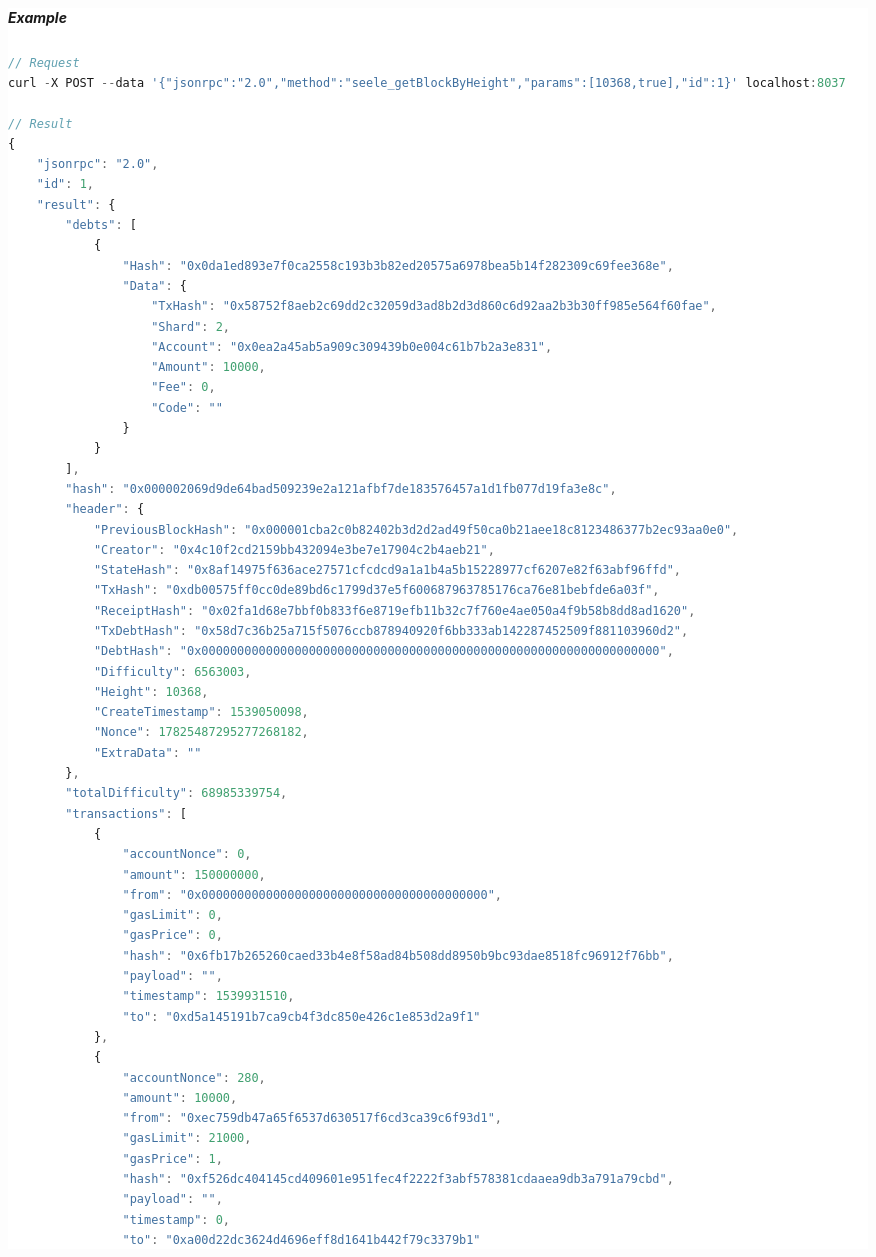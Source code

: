 ##### Example
```js
// Request
curl -X POST --data '{"jsonrpc":"2.0","method":"seele_getBlockByHeight","params":[10368,true],"id":1}' localhost:8037

// Result
{
    "jsonrpc": "2.0",
    "id": 1,
    "result": {
        "debts": [
            {
                "Hash": "0x0da1ed893e7f0ca2558c193b3b82ed20575a6978bea5b14f282309c69fee368e",
                "Data": {
                    "TxHash": "0x58752f8aeb2c69dd2c32059d3ad8b2d3d860c6d92aa2b3b30ff985e564f60fae",
                    "Shard": 2,
                    "Account": "0x0ea2a45ab5a909c309439b0e004c61b7b2a3e831",
                    "Amount": 10000,
                    "Fee": 0,
                    "Code": ""
                }
            }
        ],
        "hash": "0x000002069d9de64bad509239e2a121afbf7de183576457a1d1fb077d19fa3e8c",
        "header": {
            "PreviousBlockHash": "0x000001cba2c0b82402b3d2d2ad49f50ca0b21aee18c8123486377b2ec93aa0e0",
            "Creator": "0x4c10f2cd2159bb432094e3be7e17904c2b4aeb21",
            "StateHash": "0x8af14975f636ace27571cfcdcd9a1a1b4a5b15228977cf6207e82f63abf96ffd",
            "TxHash": "0xdb00575ff0cc0de89bd6c1799d37e5f600687963785176ca76e81bebfde6a03f",
            "ReceiptHash": "0x02fa1d68e7bbf0b833f6e8719efb11b32c7f760e4ae050a4f9b58b8dd8ad1620",
            "TxDebtHash": "0x58d7c36b25a715f5076ccb878940920f6bb333ab142287452509f881103960d2",
            "DebtHash": "0x0000000000000000000000000000000000000000000000000000000000000000",
            "Difficulty": 6563003,
            "Height": 10368,
            "CreateTimestamp": 1539050098,
            "Nonce": 17825487295277268182,
            "ExtraData": ""
        },
        "totalDifficulty": 68985339754,
        "transactions": [
            {
                "accountNonce": 0,
                "amount": 150000000,
                "from": "0x0000000000000000000000000000000000000000",
                "gasLimit": 0,
                "gasPrice": 0,
                "hash": "0x6fb17b265260caed33b4e8f58ad84b508dd8950b9bc93dae8518fc96912f76bb",
                "payload": "",
                "timestamp": 1539931510,
                "to": "0xd5a145191b7ca9cb4f3dc850e426c1e853d2a9f1"
            },
            {
                "accountNonce": 280,
                "amount": 10000,
                "from": "0xec759db47a65f6537d630517f6cd3ca39c6f93d1",
                "gasLimit": 21000,
                "gasPrice": 1,
                "hash": "0xf526dc404145cd409601e951fec4f2222f3abf578381cdaaea9db3a791a79cbd",
                "payload": "",
                "timestamp": 0,
                "to": "0xa00d22dc3624d4696eff8d1641b442f79c3379b1"
```